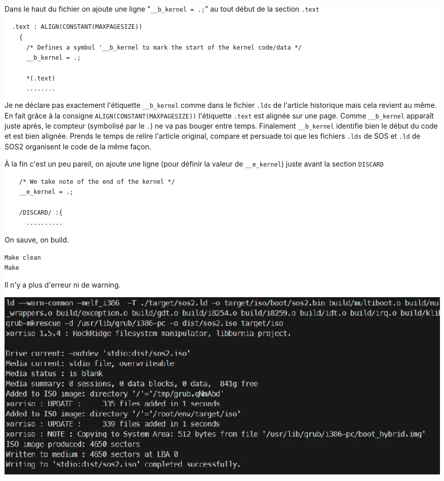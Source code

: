 Dans le haut du fichier on ajoute une ligne "`__b_kernel = .;`" au tout début de la section `.text`

```
  .text : ALIGN(CONSTANT(MAXPAGESIZE))
    {
      /* Defines a symbol '__b_kernel to mark the start of the kernel code/data */
      __b_kernel = .;

      *(.text)
      ........
```

Je ne déclare pas exactement l'étiquette `__b_kernel` comme dans le fichier `.lds` de l'article historique mais cela revient au même. En fait grâce à la consigne `ALIGN(CONSTANT(MAXPAGESIZE))` l'étiquette `.text` est alignée sur une page. Comme `__b_kernel` apparaît juste après, le compteur (symbolisé par le `.`) ne va pas bouger entre temps. Finalement `__b_kernel` identifie bien le début du code et est bien alignée. Prends le temps de relire l'article original, compare et persuade toi que les fichiers `.lds` de SOS et `.ld` de SOS2 organisent le code de la même façon.

À la fin c'est un peu pareil, on ajoute une ligne (pour définir la valeur de `__e_kernel`) juste avant la section `DISCARD`

```
    /* We take note of the end of the kernel */
    __e_kernel = .;

    /DISCARD/ :{
      ..........
```

On sauve, on build.

```bash
Make clean
Make
```

Il n'y a plus d'erreur ni de warning.

<div align="center">
<img src="./assets/image-29.webp" alt="" width="900" loading="lazy"/>
</div>
